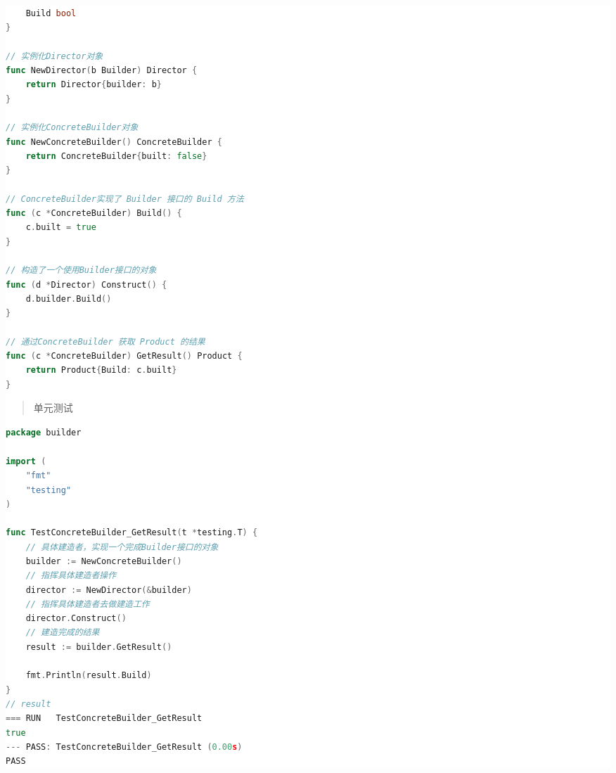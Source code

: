 ```go
	Build bool
}

// 实例化Director对象
func NewDirector(b Builder) Director {
	return Director{builder: b}
}

// 实例化ConcreteBuilder对象
func NewConcreteBuilder() ConcreteBuilder {
	return ConcreteBuilder{built: false}
}

// ConcreteBuilder实现了 Builder 接口的 Build 方法
func (c *ConcreteBuilder) Build() {
	c.built = true
}

// 构造了一个使用Builder接口的对象
func (d *Director) Construct() {
	d.builder.Build()
}

// 通过ConcreteBuilder 获取 Product 的结果
func (c *ConcreteBuilder) GetResult() Product {
	return Product{Build: c.built}
}
```

> 单元测试

```go
package builder

import (
	"fmt"
	"testing"
)

func TestConcreteBuilder_GetResult(t *testing.T) {
	// 具体建造者，实现一个完成Builder接口的对象
	builder := NewConcreteBuilder()
	// 指挥具体建造者操作
	director := NewDirector(&builder)
	// 指挥具体建造者去做建造工作
	director.Construct()
	// 建造完成的结果
	result := builder.GetResult()

	fmt.Println(result.Build)
}
// result
=== RUN   TestConcreteBuilder_GetResult
true
--- PASS: TestConcreteBuilder_GetResult (0.00s)
PASS
```

